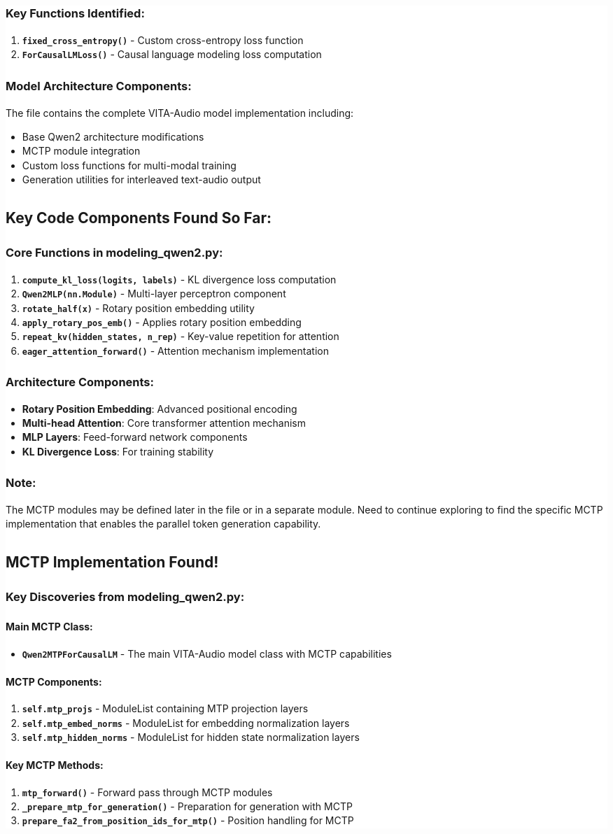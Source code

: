 ### Key Functions Identified:
1. **`fixed_cross_entropy()`** - Custom cross-entropy loss function
2. **`ForCausalLMLoss()`** - Causal language modeling loss computation

### Model Architecture Components:
The file contains the complete VITA-Audio model implementation including:
- Base Qwen2 architecture modifications
- MCTP module integration
- Custom loss functions for multi-modal training
- Generation utilities for interleaved text-audio output


## Key Code Components Found So Far:

### Core Functions in modeling_qwen2.py:

1. **`compute_kl_loss(logits, labels)`** - KL divergence loss computation
2. **`Qwen2MLP(nn.Module)`** - Multi-layer perceptron component
3. **`rotate_half(x)`** - Rotary position embedding utility
4. **`apply_rotary_pos_emb()`** - Applies rotary position embedding
5. **`repeat_kv(hidden_states, n_rep)`** - Key-value repetition for attention
6. **`eager_attention_forward()`** - Attention mechanism implementation

### Architecture Components:
- **Rotary Position Embedding**: Advanced positional encoding
- **Multi-head Attention**: Core transformer attention mechanism
- **MLP Layers**: Feed-forward network components
- **KL Divergence Loss**: For training stability

### Note:
The MCTP modules may be defined later in the file or in a separate module. Need to continue exploring to find the specific MCTP implementation that enables the parallel token generation capability.


## MCTP Implementation Found!

### Key Discoveries from modeling_qwen2.py:

#### Main MCTP Class:
- **`Qwen2MTPForCausalLM`** - The main VITA-Audio model class with MCTP capabilities

#### MCTP Components:
1. **`self.mtp_projs`** - ModuleList containing MTP projection layers
2. **`self.mtp_embed_norms`** - ModuleList for embedding normalization layers
3. **`self.mtp_hidden_norms`** - ModuleList for hidden state normalization layers

#### Key MCTP Methods:
1. **`mtp_forward()`** - Forward pass through MCTP modules
2. **`_prepare_mtp_for_generation()`** - Preparation for generation with MCTP
3. **`prepare_fa2_from_position_ids_for_mtp()`** - Position handling for MCTP

